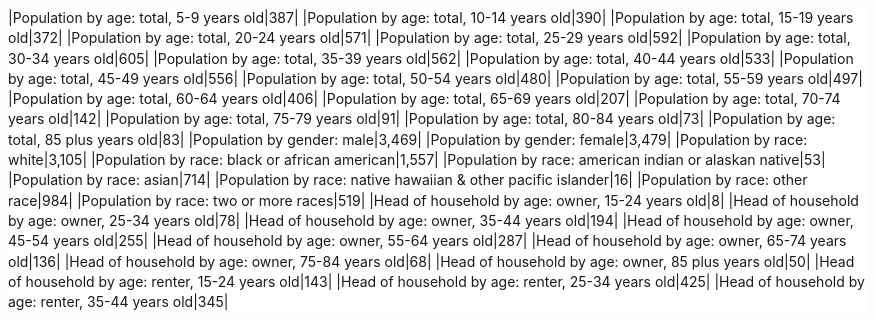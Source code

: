 |Population by age: total, 5-9 years old|387|
|Population by age: total, 10-14 years old|390|
|Population by age: total, 15-19 years old|372|
|Population by age: total, 20-24 years old|571|
|Population by age: total, 25-29 years old|592|
|Population by age: total, 30-34 years old|605|
|Population by age: total, 35-39 years old|562|
|Population by age: total, 40-44 years old|533|
|Population by age: total, 45-49 years old|556|
|Population by age: total, 50-54 years old|480|
|Population by age: total, 55-59 years old|497|
|Population by age: total, 60-64 years old|406|
|Population by age: total, 65-69 years old|207|
|Population by age: total, 70-74 years old|142|
|Population by age: total, 75-79 years old|91|
|Population by age: total, 80-84 years old|73|
|Population by age: total, 85 plus years old|83|
|Population by gender: male|3,469|
|Population by gender: female|3,479|
|Population by race: white|3,105|
|Population by race: black or african american|1,557|
|Population by race: american indian or alaskan native|53|
|Population by race: asian|714|
|Population by race: native hawaiian & other pacific islander|16|
|Population by race: other race|984|
|Population by race: two or more races|519|
|Head of household by age: owner, 15-24 years old|8|
|Head of household by age: owner, 25-34 years old|78|
|Head of household by age: owner, 35-44 years old|194|
|Head of household by age: owner, 45-54 years old|255|
|Head of household by age: owner, 55-64 years old|287|
|Head of household by age: owner, 65-74 years old|136|
|Head of household by age: owner, 75-84 years old|68|
|Head of household by age: owner, 85 plus years old|50|
|Head of household by age: renter, 15-24 years old|143|
|Head of household by age: renter, 25-34 years old|425|
|Head of household by age: renter, 35-44 years old|345|